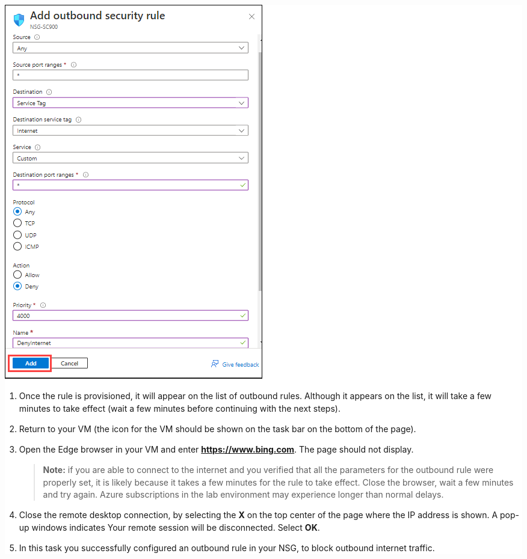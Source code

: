    ![Picture 1](../Images/sc900-5-10.png)

1. Once the rule is provisioned, it will appear on the list of outbound rules.  Although it appears on the list, it will take a few minutes to take effect (wait a few minutes before continuing with the next steps).  

1. Return to your VM (the icon for the VM should be shown on the task bar on the bottom of the page).

1. Open the Edge browser in your VM and enter **https://www.bing.com**.  The page should not display.

   > **Note:** if you are able to connect to the internet and you verified that all the parameters for the outbound rule were properly set, it is likely because it takes                   a few minutes for the rule to take effect.  Close the browser, wait a few minutes and try again. Azure subscriptions in the lab environment may experience                   longer than normal delays.   

1. Close the remote desktop connection, by selecting the **X** on the top center of the page where the IP address is shown.  A pop-up windows indicates Your remote session will be disconnected. Select **OK**.

1. In this task you successfully configured an outbound rule in your NSG, to block outbound internet traffic.

